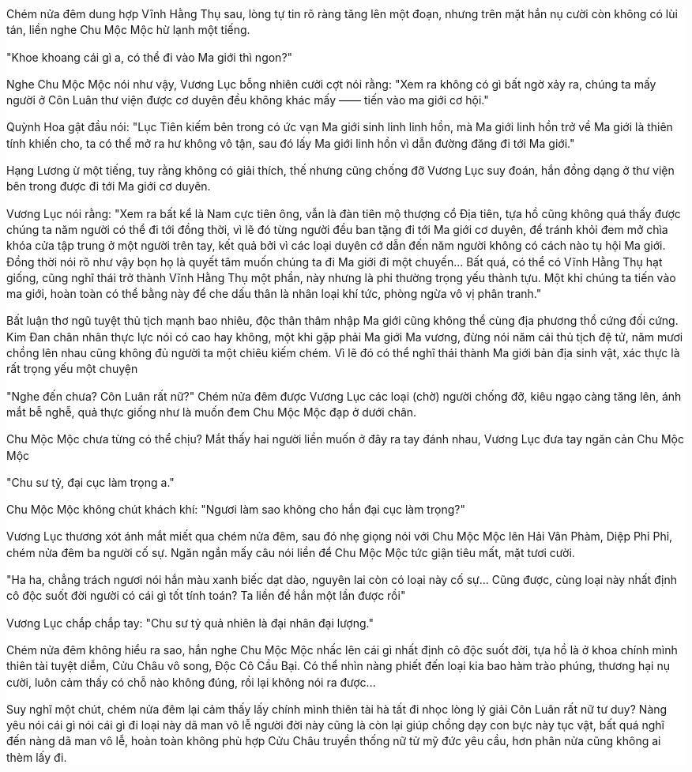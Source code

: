 Chém nửa đêm dung hợp Vĩnh Hằng Thụ sau, lòng tự tin rõ ràng tăng lên một đoạn, nhưng trên mặt hắn nụ cười còn không có lùi tán, liền nghe Chu Mộc Mộc hừ lạnh một tiếng.

"Khoe khoang cái gì a, có thể đi vào Ma giới thì ngon?"

Nghe Chu Mộc Mộc nói như vậy, Vương Lục bỗng nhiên cười cợt nói rằng: "Xem ra không có gì bất ngờ xảy ra, chúng ta mấy người ở Côn Luân thư viện được cơ duyên đều không khác mấy —— tiến vào ma giới cơ hội."

Quỳnh Hoa gật đầu nói: "Lục Tiên kiếm bên trong có ức vạn Ma giới sinh linh linh hồn, mà Ma giới linh hồn trở về Ma giới là thiên tính khiến cho, ta có thể mở ra hư không vô tận, sau đó lấy Ma giới linh hồn vì dẫn đường đăng đi tới Ma giới."

Hạng Lương ừ một tiếng, tuy rằng không có giải thích, thế nhưng cũng chống đỡ Vương Lục suy đoán, hắn đồng dạng ở thư viện bên trong được đi tới Ma giới cơ duyên.

Vương Lục nói rằng: "Xem ra bất kể là Nam cực tiên ông, vẫn là đàn tiên mộ thượng cổ Địa tiên, tựa hồ cũng không quá thấy được chúng ta năm người có thể đi tới đồng thời, vì lẽ đó từng người đều ban tặng đi tới Ma giới cơ duyên, để tránh khỏi đem mở chìa khóa cửa tập trung ở một người trên tay, kết quả bởi vì các loại duyên cớ dẫn đến năm người không có cách nào tụ hội Ma giới. Đồng thời nói rõ như vậy bọn họ là quyết tâm muốn chúng ta đi Ma giới đi một chuyến... Bất quá, có thể có Vĩnh Hằng Thụ hạt giống, cũng nghĩ thái trở thành Vĩnh Hằng Thụ một phần, này nhưng là phi thường trọng yếu thành tựu. Một khi chúng ta tiến vào ma giới, hoàn toàn có thể bằng này để che dấu thân là nhân loại khí tức, phòng ngừa vô vị phân tranh."

Bất luận thơ ngũ tuyệt thủ tịch mạnh bao nhiêu, độc thân thâm nhập Ma giới cũng không thể cùng địa phương thổ cứng đối cứng. Kim Đan chân nhân thực lực nói có cao hay không, một khi gặp phải Ma giới Ma vương, đừng nói năm cái thủ tịch đệ tử, năm mươi chồng lên nhau cũng không đủ người ta một chiêu kiếm chém. Vì lẽ đó có thể nghĩ thái thành Ma giới bản địa sinh vật, xác thực là rất trọng yếu một chuyện

"Nghe đến chưa? Côn Luân rất nữ?" Chém nửa đêm được Vương Lục các loại (chờ) người chống đỡ, kiêu ngạo càng tăng lên, ánh mắt bễ nghễ, quả thực giống như là muốn đem Chu Mộc Mộc đạp ở dưới chân.

Chu Mộc Mộc chưa từng có thể chịu? Mắt thấy hai người liền muốn ở đây ra tay đánh nhau, Vương Lục đưa tay ngăn cản Chu Mộc Mộc

"Chu sư tỷ, đại cục làm trọng a."

Chu Mộc Mộc không chút khách khí: "Ngươi làm sao không cho hắn đại cục làm trọng?"

Vương Lục thương xót ánh mắt miết qua chém nửa đêm, sau đó nhẹ giọng nói với Chu Mộc Mộc lên Hải Vân Phàm, Diệp Phỉ Phỉ, chém nửa đêm ba người cố sự. Ngăn ngắn mấy câu nói liền để Chu Mộc Mộc tức giận tiêu mất, mặt tươi cười.

"Ha ha, chẳng trách ngươi nói hắn màu xanh biếc dạt dào, nguyên lai còn có loại này cố sự... Cũng được, cùng loại này nhất định cô độc suốt đời người có cái gì tốt tính toán? Ta liền để hắn một lần được rồi"

Vương Lục chắp chắp tay: "Chu sư tỷ quả nhiên là đại nhân đại lượng."

Chém nửa đêm không hiểu ra sao, hắn nghe Chu Mộc Mộc nhấc lên cái gì nhất định cô độc suốt đời, tựa hồ là ở khoa chính mình thiên tài tuyệt diễm, Cửu Châu vô song, Độc Cô Cầu Bại. Có thể nhìn nàng phiết đến loại kia bao hàm trào phúng, thương hại nụ cười, luôn cảm thấy có chỗ nào không đúng, rồi lại không nói ra được...

Suy nghĩ một chút, chém nửa đêm lại cảm thấy lấy chính mình thiên tài hà tất đi nhọc lòng lý giải Côn Luân rất nữ tư duy? Nàng yêu nói cái gì nói cái gì đi loại này dã man vô lễ người đời này cũng là còn lại giúp chồng dạy con bực này tục vật, bất quá nghĩ đến nàng dã man vô lễ, hoàn toàn không phù hợp Cửu Châu truyền thống nữ tử mỹ đức yêu cầu, hơn phân nửa cũng không ai thèm lấy đi.
